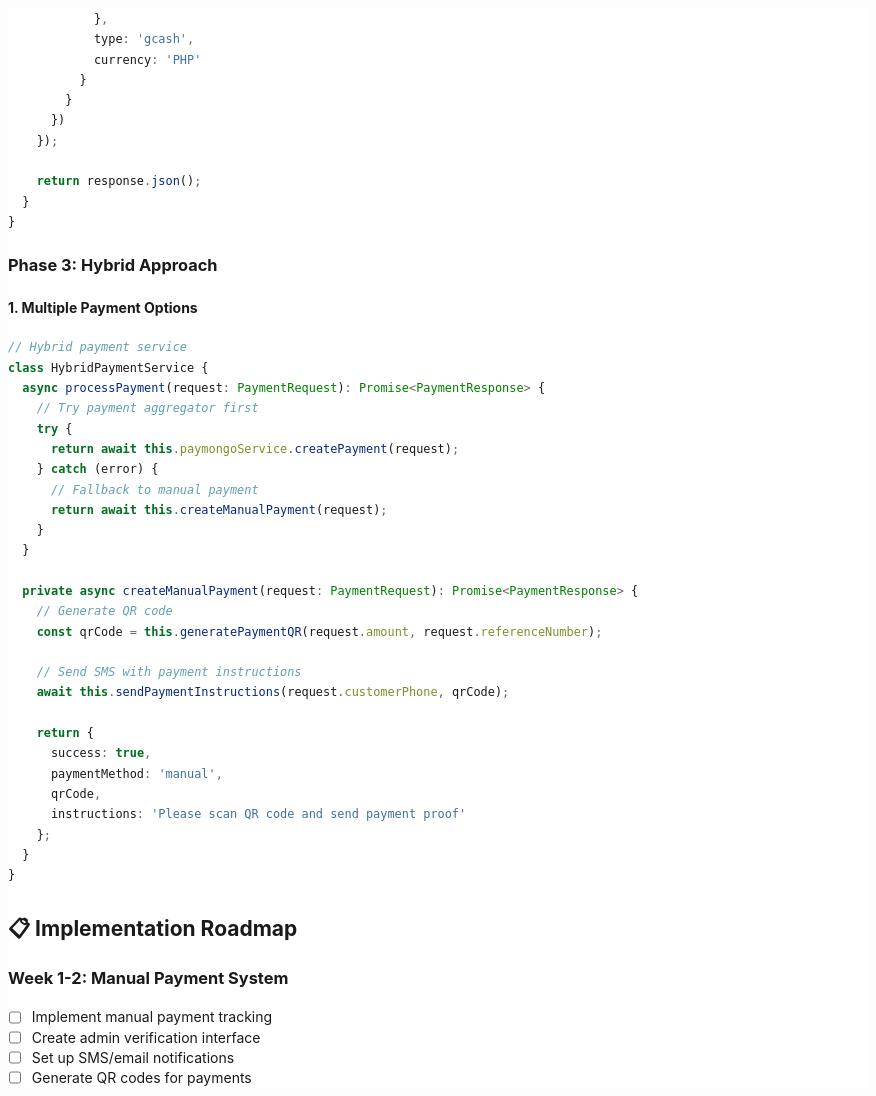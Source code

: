 ```typescript
            },
            type: 'gcash',
            currency: 'PHP'
          }
        }
      })
    });
    
    return response.json();
  }
}
```

### **Phase 3: Hybrid Approach**

#### **1. Multiple Payment Options**
```typescript
// Hybrid payment service
class HybridPaymentService {
  async processPayment(request: PaymentRequest): Promise<PaymentResponse> {
    // Try payment aggregator first
    try {
      return await this.paymongoService.createPayment(request);
    } catch (error) {
      // Fallback to manual payment
      return await this.createManualPayment(request);
    }
  }
  
  private async createManualPayment(request: PaymentRequest): Promise<PaymentResponse> {
    // Generate QR code
    const qrCode = this.generatePaymentQR(request.amount, request.referenceNumber);
    
    // Send SMS with payment instructions
    await this.sendPaymentInstructions(request.customerPhone, qrCode);
    
    return {
      success: true,
      paymentMethod: 'manual',
      qrCode,
      instructions: 'Please scan QR code and send payment proof'
    };
  }
}
```

## 📋 **Implementation Roadmap**

### **Week 1-2: Manual Payment System**
- [ ] Implement manual payment tracking
- [ ] Create admin verification interface
- [ ] Set up SMS/email notifications
- [ ] Generate QR codes for payments
